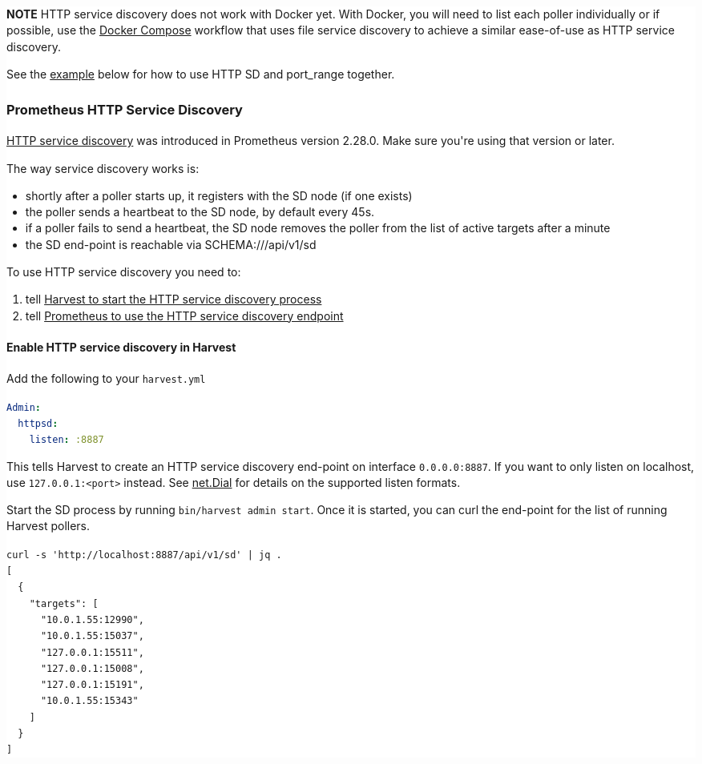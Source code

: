 **NOTE** HTTP service discovery does not work with Docker yet. With Docker, you will need to list each poller individually or if possible, use the [Docker Compose](https://github.com/NetApp/harvest/tree/main/docker) workflow that uses file service discovery to achieve a similar ease-of-use as HTTP service discovery.

See the [example](#prometheus-http-service-discovery-and-port-range) below for how to use HTTP SD and port_range together. 

### Prometheus HTTP Service Discovery

[HTTP service discovery](https://prometheus.io/docs/prometheus/latest/configuration/configuration/#http_sd_config) was introduced in Prometheus version 2.28.0. Make sure you're using that version or later.

The way service discovery works is:
- shortly after a poller starts up, it registers with the SD node (if one exists)
- the poller sends a heartbeat to the SD node, by default every 45s.
- if a poller fails to send a heartbeat, the SD node removes the poller from the list of active targets after a minute
- the SD end-point is reachable via SCHEMA://<listen>/api/v1/sd
 
To use HTTP service discovery you need to:
1. tell [Harvest to start the HTTP service discovery process](#enable-http-service-discovery-in-harvest)
2. tell [Prometheus to use the HTTP service discovery endpoint](#enable-http-service-discovery-in-prometheus)

#### Enable HTTP service discovery in Harvest

Add the following to your `harvest.yml`

```yaml
Admin:
  httpsd:
    listen: :8887
```

This tells Harvest to create an HTTP service discovery end-point on interface `0.0.0.0:8887`. If you want to only listen on localhost, use `127.0.0.1:<port>` instead. See [net.Dial](https://pkg.go.dev/net#Dial) for details on the supported listen formats.

Start the SD process by running `bin/harvest admin start`. Once it is started, you can curl the end-point for the list of running Harvest pollers.

```
curl -s 'http://localhost:8887/api/v1/sd' | jq .
[
  {
    "targets": [
      "10.0.1.55:12990",
      "10.0.1.55:15037",
      "127.0.0.1:15511",
      "127.0.0.1:15008",
      "127.0.0.1:15191",
      "10.0.1.55:15343"
    ]
  }
]
```
